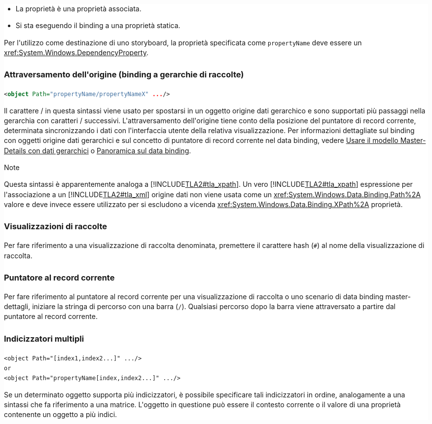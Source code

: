 -   La proprietà è una proprietà associata.  
  
-   Si sta eseguendo il binding a una proprietà statica.  
  
 Per l'utilizzo come destinazione di uno storyboard, la proprietà specificata come `propertyName` deve essere un <xref:System.Windows.DependencyProperty>.  
  
<a name="sourcetraversal"></a>   
### <a name="source-traversal-binding-to-hierarchies-of-collections"></a>Attraversamento dell'origine (binding a gerarchie di raccolte)  
  
```xml  
<object Path="propertyName/propertyNameX" .../>  
```  
  
 Il carattere / in questa sintassi viene usato per spostarsi in un oggetto origine dati gerarchico e sono supportati più passaggi nella gerarchia con caratteri / successivi. L'attraversamento dell'origine tiene conto della posizione del puntatore di record corrente, determinata sincronizzando i dati con l'interfaccia utente della relativa visualizzazione. Per informazioni dettagliate sul binding con oggetti origine dati gerarchici e sul concetto di puntatore di record corrente nel data binding, vedere [Usare il modello Master-Details con dati gerarchici](../../../../docs/framework/wpf/data/how-to-use-the-master-detail-pattern-with-hierarchical-data.md) o [Panoramica sul data binding](../../../../docs/framework/wpf/data/data-binding-overview.md).  
  
> [!NOTE]
>  Questa sintassi è apparentemente analoga a [!INCLUDE[TLA2#tla_xpath](../../../../includes/tla2sharptla-xpath-md.md)]. Un vero [!INCLUDE[TLA2#tla_xpath](../../../../includes/tla2sharptla-xpath-md.md)] espressione per l'associazione a un [!INCLUDE[TLA2#tla_xml](../../../../includes/tla2sharptla-xml-md.md)] origine dati non viene usata come un <xref:System.Windows.Data.Binding.Path%2A> valore e deve invece essere utilizzato per si escludono a vicenda <xref:System.Windows.Data.Binding.XPath%2A> proprietà.  
  
### <a name="collection-views"></a>Visualizzazioni di raccolte  
 Per fare riferimento a una visualizzazione di raccolta denominata, premettere il carattere hash (`#`) al nome della visualizzazione di raccolta.  
  
### <a name="current-record-pointer"></a>Puntatore al record corrente  
 Per fare riferimento al puntatore al record corrente per una visualizzazione di raccolta o uno scenario di data binding master-dettagli, iniziare la stringa di percorso con una barra (`/`). Qualsiasi percorso dopo la barra viene attraversato a partire dal puntatore al record corrente.  
  
### <a name="multiple-indexers"></a>Indicizzatori multipli  
  
```  
<object Path="[index1,index2...]" .../>  
or  
<object Path="propertyName[index,index2...]" .../>  
```  
  
 Se un determinato oggetto supporta più indicizzatori, è possibile specificare tali indicizzatori in ordine, analogamente a una sintassi che fa riferimento a una matrice. L'oggetto in questione può essere il contesto corrente o il valore di una proprietà contenente un oggetto a più indici.  
  